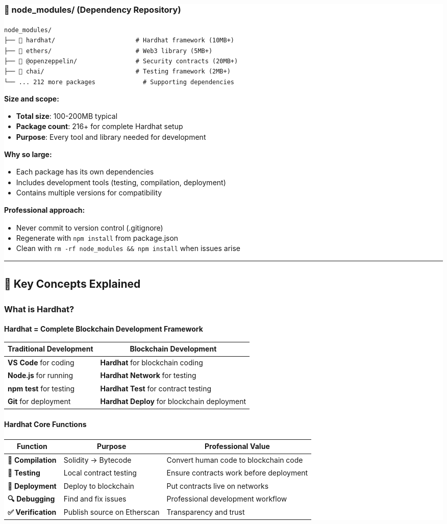 ### 📂 node_modules/ (Dependency Repository)
```
node_modules/
├── 📂 hardhat/                      # Hardhat framework (10MB+)
├── 📂 ethers/                       # Web3 library (5MB+)
├── 📂 @openzeppelin/                # Security contracts (20MB+)
├── 📂 chai/                         # Testing framework (2MB+)
└── ... 212 more packages             # Supporting dependencies
```

**Size and scope:**
- **Total size**: 100-200MB typical
- **Package count**: 216+ for complete Hardhat setup
- **Purpose**: Every tool and library needed for development

**Why so large:**
- Each package has its own dependencies
- Includes development tools (testing, compilation, deployment)
- Contains multiple versions for compatibility

**Professional approach:**
- Never commit to version control (.gitignore)
- Regenerate with `npm install` from package.json
- Clean with `rm -rf node_modules && npm install` when issues arise

---

## 🔧 Key Concepts Explained

### What is Hardhat?

**Hardhat = Complete Blockchain Development Framework**

| Traditional Development | Blockchain Development |
|------------------------|------------------------|
| **VS Code** for coding | **Hardhat** for blockchain coding |
| **Node.js** for running | **Hardhat Network** for testing |
| **npm test** for testing | **Hardhat Test** for contract testing |
| **Git** for deployment | **Hardhat Deploy** for blockchain deployment |

#### Hardhat Core Functions

| Function | Purpose | Professional Value |
|----------|---------|-------------------|
| **🔨 Compilation** | Solidity → Bytecode | Convert human code to blockchain code |
| **🧪 Testing** | Local contract testing | Ensure contracts work before deployment |
| **🚀 Deployment** | Deploy to blockchain | Put contracts live on networks |
| **🔍 Debugging** | Find and fix issues | Professional development workflow |
| **✅ Verification** | Publish source on Etherscan | Transparency and trust |
